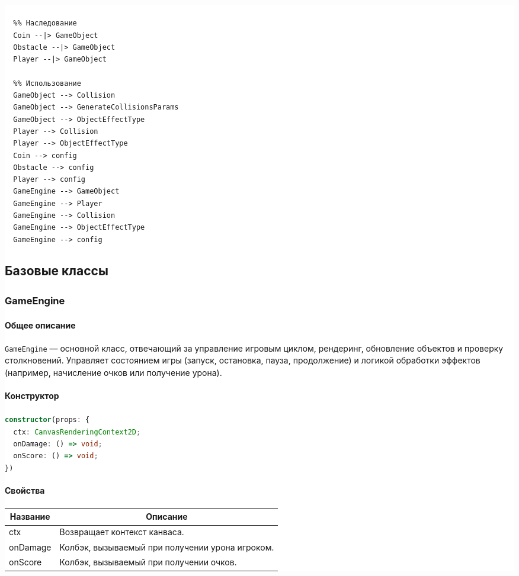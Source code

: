 ```mermaid

  %% Наследование
  Coin --|> GameObject
  Obstacle --|> GameObject
  Player --|> GameObject

  %% Использование
  GameObject --> Collision
  GameObject --> GenerateCollisionsParams
  GameObject --> ObjectEffectType
  Player --> Collision
  Player --> ObjectEffectType
  Coin --> config
  Obstacle --> config
  Player --> config
  GameEngine --> GameObject
  GameEngine --> Player
  GameEngine --> Collision
  GameEngine --> ObjectEffectType
  GameEngine --> config
```

## Базовые классы

### GameEngine

#### Общее описание

`GameEngine` — основной класс, отвечающий за управление игровым циклом, рендеринг, обновление объектов и проверку столкновений. Управляет состоянием игры (запуск, остановка, пауза, продолжение) и логикой обработки эффектов (например, начисление очков или получение урона).

#### Конструктор

```ts
constructor(props: {
  ctx: CanvasRenderingContext2D;
  onDamage: () => void;
  onScore: () => void;
})
```

#### Свойства

| Название | Описание                                        |
| -------- | ----------------------------------------------- |
| ctx      | Возвращает контекст канваса.                    |
| onDamage | Колбэк, вызываемый при получении урона игроком. |
| onScore  | Колбэк, вызываемый при получении очков.         |
